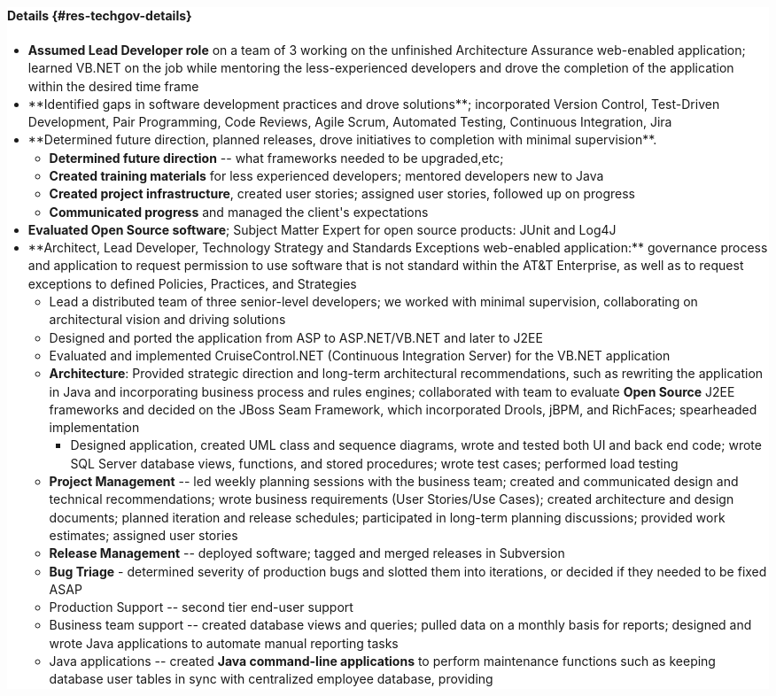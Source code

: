 #### Details {#res-techgov-details}

-   **Assumed Lead Developer role** on a team of 3 working on the
    unfinished Architecture Assurance web-enabled application; learned
    VB.NET on the job while mentoring the less-experienced developers
    and drove the completion of the application within the desired time
    frame
-   \*\*Identified gaps in software development practices and drove
    solutions\*\*; incorporated Version Control, Test-Driven
    Development, Pair Programming, Code Reviews, Agile Scrum, Automated
    Testing, Continuous Integration, Jira
-   \*\*Determined future direction, planned releases, drove initiatives
    to completion with minimal supervision\*\*.
    -   **Determined future direction** \-- what frameworks needed to be
        upgraded,etc;
    -   **Created training materials** for less experienced developers;
        mentored developers new to Java
    -   **Created project infrastructure**, created user stories;
        assigned user stories, followed up on progress
    -   **Communicated progress** and managed the client's expectations
-   **Evaluated Open Source software**; Subject Matter Expert for open
    source products: JUnit and Log4J
-   \*\*Architect, Lead Developer, Technology Strategy and Standards
    Exceptions web-enabled application:\*\* governance process and
    application to request permission to use software that is not
    standard within the AT&T Enterprise, as well as to request
    exceptions to defined Policies, Practices, and Strategies
    -   Lead a distributed team of three senior-level developers; we
        worked with minimal supervision, collaborating on architectural
        vision and driving solutions
    -   Designed and ported the application from ASP to ASP.NET/VB.NET
        and later to J2EE
    -   Evaluated and implemented CruiseControl.NET (Continuous
        Integration Server) for the VB.NET application
    -   **Architecture**: Provided strategic direction and long-term
        architectural recommendations, such as rewriting the application
        in Java and incorporating business process and rules engines;
        collaborated with team to evaluate **Open Source** J2EE
        frameworks and decided on the JBoss Seam Framework, which
        incorporated Drools, jBPM, and RichFaces; spearheaded
        implementation
        -   Designed application, created UML class and sequence
            diagrams, wrote and tested both UI and back end code; wrote
            SQL Server database views, functions, and stored procedures;
            wrote test cases; performed load testing
    -   **Project Management** -- led weekly planning sessions with the
        business team; created and communicated design and technical
        recommendations; wrote business requirements (User Stories/Use
        Cases); created architecture and design documents; planned
        iteration and release schedules; participated in long-term
        planning discussions; provided work estimates; assigned user
        stories
    -   **Release Management** -- deployed software; tagged and merged
        releases in Subversion
    -   **Bug Triage** - determined severity of production bugs and
        slotted them into iterations, or decided if they needed to be
        fixed ASAP
    -   Production Support -- second tier end-user support
    -   Business team support -- created database views and queries;
        pulled data on a monthly basis for reports; designed and wrote
        Java applications to automate manual reporting tasks
    -   Java applications -- created **Java command-line applications**
        to perform maintenance functions such as keeping database user
        tables in sync with centralized employee database, providing